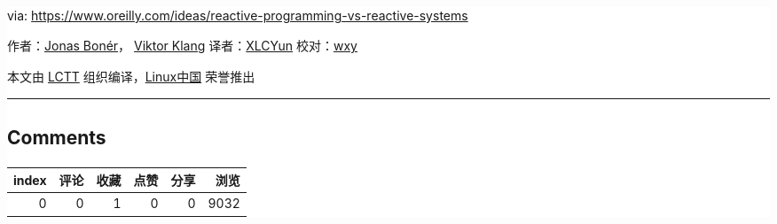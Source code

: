 
via: <https://www.oreilly.com/ideas/reactive-programming-vs-reactive-systems>

作者：[Jonas Bonér](https://www.oreilly.com/people/e0b57-jonas-boner)， [Viktor Klang](https://www.oreilly.com/people/f96106d4-4ce6-41d9-9d2b-d24590598fcd) 译者：[XLCYun](https://github.com/XLCYun) 校对：[wxy](https://github.com/wxy)

本文由 [LCTT](https://github.com/LCTT/TranslateProject) 组织编译，[Linux中国](https://linux.cn/) 荣誉推出

***

## Comments


|   index |   评论 |   收藏 |   点赞 |   分享 |   浏览 |
|--------:|-------:|-------:|-------:|-------:|-------:|
|       0 |      0 |      1 |      0 |      0 |   9032 |

